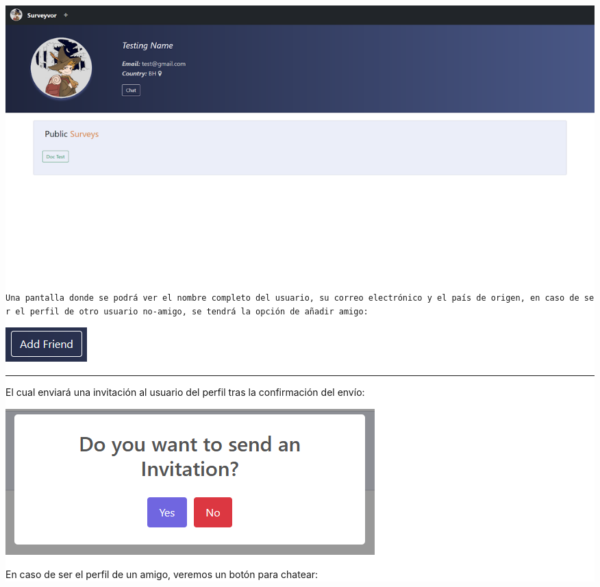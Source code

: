<img src="https://raw.githubusercontent.com/devck84/surveyvor/react-app/surveyvor/documentation/webuser22.png">


	Una pantalla donde se podrá ver el nombre completo del usuario, su correo electrónico y el país de origen, en caso de ser el perfil de otro usuario no-amigo, se tendrá la opción de añadir amigo:



<img src="https://raw.githubusercontent.com/devck84/surveyvor/react-app/surveyvor/documentation/webuser23.png">


**	**

El cual enviará una invitación al usuario del perfil tras la confirmación del envío:



<img src="https://raw.githubusercontent.com/devck84/surveyvor/react-app/surveyvor/documentation/webuser24.png">


En caso de ser el perfil de un amigo, veremos un botón para chatear:
